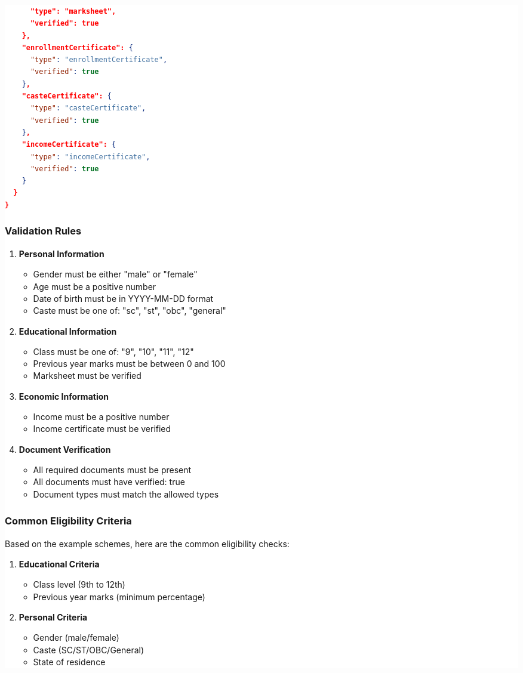 ```json
      "type": "marksheet",
      "verified": true
    },
    "enrollmentCertificate": {
      "type": "enrollmentCertificate",
      "verified": true
    },
    "casteCertificate": {
      "type": "casteCertificate",
      "verified": true
    },
    "incomeCertificate": {
      "type": "incomeCertificate",
      "verified": true
    }
  }
}
```

### Validation Rules

1. **Personal Information**
   - Gender must be either "male" or "female"
   - Age must be a positive number
   - Date of birth must be in YYYY-MM-DD format
   - Caste must be one of: "sc", "st", "obc", "general"

2. **Educational Information**
   - Class must be one of: "9", "10", "11", "12"
   - Previous year marks must be between 0 and 100
   - Marksheet must be verified

3. **Economic Information**
   - Income must be a positive number
   - Income certificate must be verified

4. **Document Verification**
   - All required documents must be present
   - All documents must have verified: true
   - Document types must match the allowed types

### Common Eligibility Criteria

Based on the example schemes, here are the common eligibility checks:

1. **Educational Criteria**
   - Class level (9th to 12th)
   - Previous year marks (minimum percentage)

2. **Personal Criteria**
   - Gender (male/female)
   - Caste (SC/ST/OBC/General)
   - State of residence
